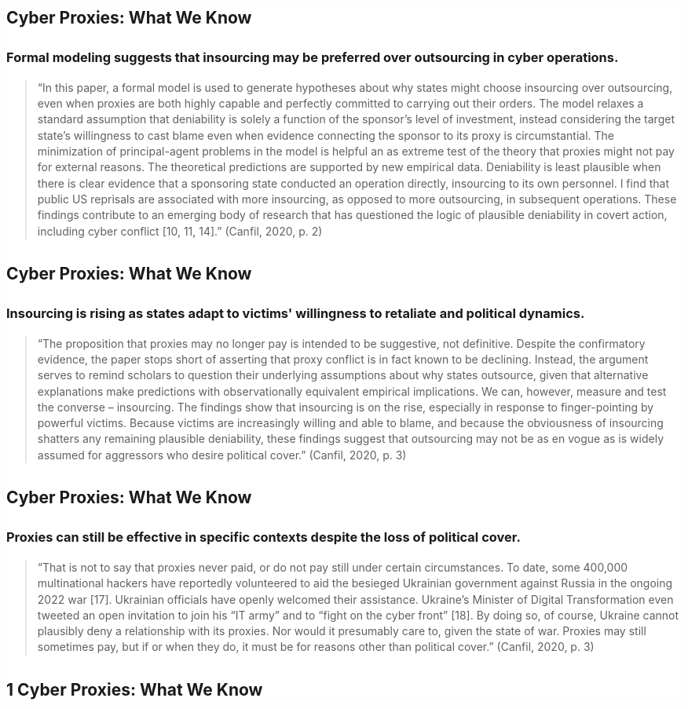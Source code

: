 ## Cyber Proxies: What We Know

### Formal modeling suggests that insourcing may be preferred over outsourcing in cyber operations.

> “In this paper, a formal model is used to generate hypotheses about why states might choose insourcing over outsourcing, even when proxies are both highly capable and perfectly committed to carrying out their orders. The model relaxes a standard assumption that deniability is solely a function of the sponsor’s level of investment, instead considering the target state’s willingness to cast blame even when evidence connecting the sponsor to its proxy is circumstantial. The minimization of principal-agent problems in the model is helpful an as extreme test of the theory that proxies might not pay for external reasons. The theoretical predictions are supported by new empirical data. Deniability is least plausible when there is clear evidence that a sponsoring state conducted an operation directly, insourcing to its own personnel. I find that public US reprisals are associated with more insourcing, as opposed to more outsourcing, in subsequent operations. These findings contribute to an emerging body of research that has questioned the logic of plausible deniability in covert action, including cyber conflict [10, 11, 14].” (Canfil, 2020, p. 2)

## Cyber Proxies: What We Know

### Insourcing is rising as states adapt to victims' willingness to retaliate and political dynamics.

> “The proposition that proxies may no longer pay is intended to be suggestive, not definitive. Despite the confirmatory evidence, the paper stops short of asserting that proxy conflict is in fact known to be declining. Instead, the argument serves to remind scholars to question their underlying assumptions about why states outsource, given that alternative explanations make predictions with observationally equivalent empirical implications. We can, however, measure and test the converse – insourcing. The findings show that insourcing is on the rise, especially in response to finger-pointing by powerful victims. Because victims are increasingly willing and able to blame, and because the obviousness of insourcing shatters any remaining plausible deniability, these findings suggest that outsourcing may not be as en vogue as is widely assumed for aggressors who desire political cover.” (Canfil, 2020, p. 3)

## Cyber Proxies: What We Know

### Proxies can still be effective in specific contexts despite the loss of political cover.

> “That is not to say that proxies never paid, or do not pay still under certain circumstances. To date, some 400,000 multinational hackers have reportedly volunteered to aid the besieged Ukrainian government against Russia in the ongoing 2022 war [17]. Ukrainian officials have openly welcomed their assistance. Ukraine’s Minister of Digital Transformation even tweeted an open invitation to join his “IT army” and to “fight on the cyber front” [18]. By doing so, of course, Ukraine cannot plausibly deny a relationship with its proxies. Nor would it presumably care to, given the state of war. Proxies may still sometimes pay, but if or when they do, it must be for reasons other than political cover.” (Canfil, 2020, p. 3)

## 1 Cyber Proxies: What We Know
